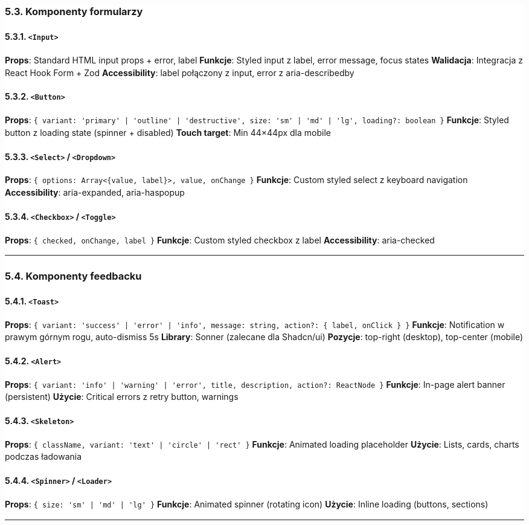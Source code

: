 
### 5.3. Komponenty formularzy

#### 5.3.1. `<Input>`
**Props**: Standard HTML input props + error, label
**Funkcje**: Styled input z label, error message, focus states
**Walidacja**: Integracja z React Hook Form + Zod
**Accessibility**: label połączony z input, error z aria-describedby

#### 5.3.2. `<Button>`
**Props**: `{ variant: 'primary' | 'outline' | 'destructive', size: 'sm' | 'md' | 'lg', loading?: boolean }`
**Funkcje**: Styled button z loading state (spinner + disabled)
**Touch target**: Min 44×44px dla mobile

#### 5.3.3. `<Select>` / `<Dropdown>`
**Props**: `{ options: Array<{value, label}>, value, onChange }`
**Funkcje**: Custom styled select z keyboard navigation
**Accessibility**: aria-expanded, aria-haspopup

#### 5.3.4. `<Checkbox>` / `<Toggle>`
**Props**: `{ checked, onChange, label }`
**Funkcje**: Custom styled checkbox z label
**Accessibility**: aria-checked

---

### 5.4. Komponenty feedbacku

#### 5.4.1. `<Toast>`
**Props**: `{ variant: 'success' | 'error' | 'info', message: string, action?: { label, onClick } }`
**Funkcje**: Notification w prawym górnym rogu, auto-dismiss 5s
**Library**: Sonner (zalecane dla Shadcn/ui)
**Pozycje**: top-right (desktop), top-center (mobile)

#### 5.4.2. `<Alert>`
**Props**: `{ variant: 'info' | 'warning' | 'error', title, description, action?: ReactNode }`
**Funkcje**: In-page alert banner (persistent)
**Użycie**: Critical errors z retry button, warnings

#### 5.4.3. `<Skeleton>`
**Props**: `{ className, variant: 'text' | 'circle' | 'rect' }`
**Funkcje**: Animated loading placeholder
**Użycie**: Lists, cards, charts podczas ładowania

#### 5.4.4. `<Spinner>` / `<Loader>`
**Props**: `{ size: 'sm' | 'md' | 'lg' }`
**Funkcje**: Animated spinner (rotating icon)
**Użycie**: Inline loading (buttons, sections)

---
